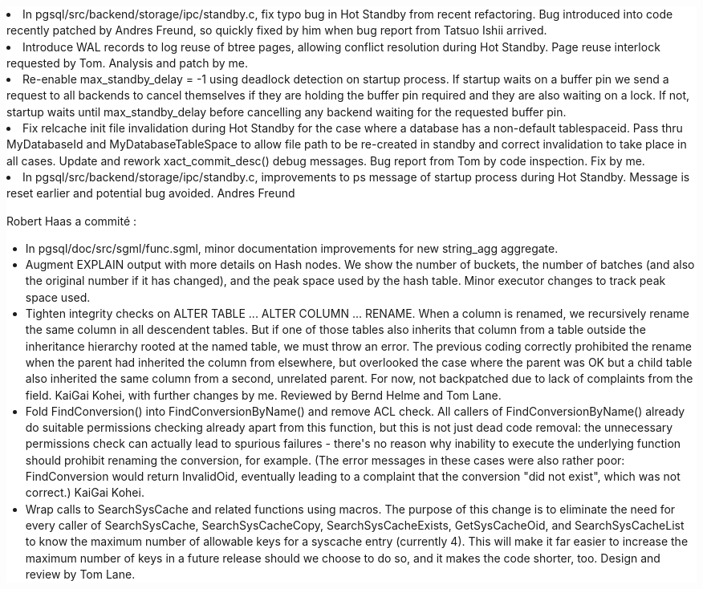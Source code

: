 <li>In pgsql/src/backend/storage/ipc/standby.c, fix typo bug in Hot Standby from recent refactoring. Bug introduced into code recently patched by Andres Freund, so quickly fixed by him when bug report from Tatsuo Ishii arrived.</li>

<li>Introduce WAL records to log reuse of btree pages, allowing conflict resolution during Hot Standby. Page reuse interlock requested by Tom. Analysis and patch by me.</li>

<li>Re-enable max_standby_delay = -1 using deadlock detection on startup process. If startup waits on a buffer pin we send a request to all backends to cancel themselves if they are holding the buffer pin required and they are also waiting on a lock. If not, startup waits until max_standby_delay before cancelling any backend waiting for the requested buffer pin.</li>

<li>Fix relcache init file invalidation during Hot Standby for the case where a database has a non-default tablespaceid. Pass thru MyDatabaseId and MyDatabaseTableSpace to allow file path to be re-created in standby and correct invalidation to take place in all cases. Update and rework xact_commit_desc() debug messages. Bug report from Tom by code inspection. Fix by me.</li>

<li>In pgsql/src/backend/storage/ipc/standby.c, improvements to ps message of startup process during Hot Standby. Message is reset earlier and potential bug avoided. Andres Freund</li>

</ul>

<p>Robert Haas a commité&nbsp;:</p>

<ul>

<li>In pgsql/doc/src/sgml/func.sgml, minor documentation improvements for new string_agg aggregate.</li>

<li>Augment EXPLAIN output with more details on Hash nodes. We show the number of buckets, the number of batches (and also the original number if it has changed), and the peak space used by the hash table. Minor executor changes to track peak space used.</li>

<li>Tighten integrity checks on ALTER TABLE ... ALTER COLUMN ... RENAME. When a column is renamed, we recursively rename the same column in all descendent tables. But if one of those tables also inherits that column from a table outside the inheritance hierarchy rooted at the named table, we must throw an error. The previous coding correctly prohibited the rename when the parent had inherited the column from elsewhere, but overlooked the case where the parent was OK but a child table also inherited the same column from a second, unrelated parent. For now, not backpatched due to lack of complaints from the field. KaiGai Kohei, with further changes by me. Reviewed by Bernd Helme and Tom Lane.</li>

<li>Fold FindConversion() into FindConversionByName() and remove ACL check. All callers of FindConversionByName() already do suitable permissions checking already apart from this function, but this is not just dead code removal: the unnecessary permissions check can actually lead to spurious failures - there's no reason why inability to execute the underlying function should prohibit renaming the conversion, for example. (The error messages in these cases were also rather poor: FindConversion would return InvalidOid, eventually leading to a complaint that the conversion "did not exist", which was not correct.) KaiGai Kohei.</li>

<li>Wrap calls to SearchSysCache and related functions using macros. The purpose of this change is to eliminate the need for every caller of SearchSysCache, SearchSysCacheCopy, SearchSysCacheExists, GetSysCacheOid, and SearchSysCacheList to know the maximum number of allowable keys for a syscache entry (currently 4). This will make it far easier to increase the maximum number of keys in a future release should we choose to do so, and it makes the code shorter, too. Design and review by Tom Lane.</li>
